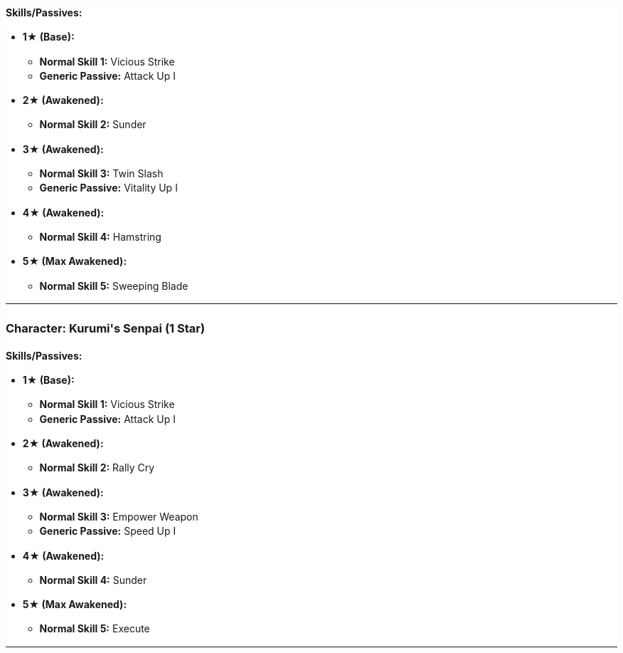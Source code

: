 **Skills/Passives:**

*   **1★ (Base):**
    *   **Normal Skill 1:** Vicious Strike
    *   **Generic Passive:** Attack Up I

*   **2★ (Awakened):**
    *   **Normal Skill 2:** Sunder

*   **3★ (Awakened):**
    *   **Normal Skill 3:** Twin Slash
    *   **Generic Passive:** Vitality Up I

*   **4★ (Awakened):**
    *   **Normal Skill 4:** Hamstring

*   **5★ (Max Awakened):**
    *   **Normal Skill 5:** Sweeping Blade

---
### **Character: Kurumi's Senpai (1 Star)**

**Skills/Passives:**

*   **1★ (Base):**
    *   **Normal Skill 1:** Vicious Strike
    *   **Generic Passive:** Attack Up I

*   **2★ (Awakened):**
    *   **Normal Skill 2:** Rally Cry

*   **3★ (Awakened):**
    *   **Normal Skill 3:** Empower Weapon
    *   **Generic Passive:** Speed Up I

*   **4★ (Awakened):**
    *   **Normal Skill 4:** Sunder

*   **5★ (Max Awakened):**
    *   **Normal Skill 5:** Execute

***